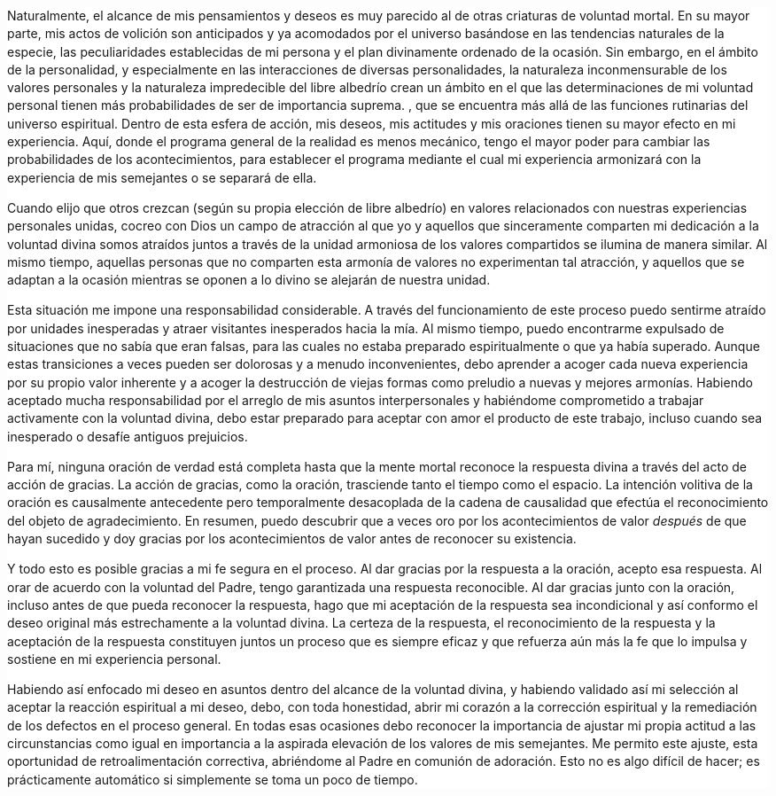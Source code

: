 Naturalmente, el alcance de mis pensamientos y deseos es muy parecido al de otras criaturas de voluntad mortal. En su mayor parte, mis actos de volición son anticipados y ya acomodados por el universo basándose en las tendencias naturales de la especie, las peculiaridades establecidas de mi persona y el plan divinamente ordenado de la ocasión. Sin embargo, en el ámbito de la personalidad, y especialmente en las interacciones de diversas personalidades, la naturaleza inconmensurable de los valores personales y la naturaleza impredecible del libre albedrío crean un ámbito en el que las determinaciones de mi voluntad personal tienen más probabilidades de ser de importancia suprema. , que se encuentra más allá de las funciones rutinarias del universo espiritual. Dentro de esta esfera de acción, mis deseos, mis actitudes y mis oraciones tienen su mayor efecto en mi experiencia. Aquí, donde el programa general de la realidad es menos mecánico, tengo el mayor poder para cambiar las probabilidades de los acontecimientos, para establecer el programa mediante el cual mi experiencia armonizará con la experiencia de mis semejantes o se separará de ella.

Cuando elijo que otros crezcan (según su propia elección de libre albedrío) en valores relacionados con nuestras experiencias personales unidas, cocreo con Dios un campo de atracción al que yo y aquellos que sinceramente comparten mi dedicación a la voluntad divina somos atraídos juntos a través de la unidad armoniosa de los valores compartidos se ilumina de manera similar. Al mismo tiempo, aquellas personas que no comparten esta armonía de valores no experimentan tal atracción, y aquellos que se adaptan a la ocasión mientras se oponen a lo divino se alejarán de nuestra unidad.

Esta situación me impone una responsabilidad considerable. A través del funcionamiento de este proceso puedo sentirme atraído por unidades inesperadas y atraer visitantes inesperados hacia la mía. Al mismo tiempo, puedo encontrarme expulsado de situaciones que no sabía que eran falsas, para las cuales no estaba preparado espiritualmente o que ya había superado. Aunque estas transiciones a veces pueden ser dolorosas y a menudo inconvenientes, debo aprender a acoger cada nueva experiencia por su propio valor inherente y a acoger la destrucción de viejas formas como preludio a nuevas y mejores armonías. Habiendo aceptado mucha responsabilidad por el arreglo de mis asuntos interpersonales y habiéndome comprometido a trabajar activamente con la voluntad divina, debo estar preparado para aceptar con amor el producto de este trabajo, incluso cuando sea inesperado o desafíe antiguos prejuicios.

Para mí, ninguna oración de verdad está completa hasta que la mente mortal reconoce la respuesta divina a través del acto de acción de gracias. La acción de gracias, como la oración, trasciende tanto el tiempo como el espacio. La intención volitiva de la oración es causalmente antecedente pero temporalmente desacoplada de la cadena de causalidad que efectúa el reconocimiento del objeto de agradecimiento. En resumen, puedo descubrir que a veces oro por los acontecimientos de valor _después_ de que hayan sucedido y doy gracias por los acontecimientos de valor antes de reconocer su existencia.

Y todo esto es posible gracias a mi fe segura en el proceso. Al dar gracias por la respuesta a la oración, acepto esa respuesta. Al orar de acuerdo con la voluntad del Padre, tengo garantizada una respuesta reconocible. Al dar gracias junto con la oración, incluso antes de que pueda reconocer la respuesta, hago que mi aceptación de la respuesta sea incondicional y así conformo el deseo original más estrechamente a la voluntad divina. La certeza de la respuesta, el reconocimiento de la respuesta y la aceptación de la respuesta constituyen juntos un proceso que es siempre eficaz y que refuerza aún más la fe que lo impulsa y sostiene en mi experiencia personal.

Habiendo así enfocado mi deseo en asuntos dentro del alcance de la voluntad divina, y habiendo validado así mi selección al aceptar la reacción espiritual a mi deseo, debo, con toda honestidad, abrir mi corazón a la corrección espiritual y la remediación de los defectos en el proceso general. En todas esas ocasiones debo reconocer la importancia de ajustar mi propia actitud a las circunstancias como igual en importancia a la aspirada elevación de los valores de mis semejantes. Me permito este ajuste, esta oportunidad de retroalimentación correctiva, abriéndome al Padre en comunión de adoración. Esto no es algo difícil de hacer; es prácticamente automático si simplemente se toma un poco de tiempo.
